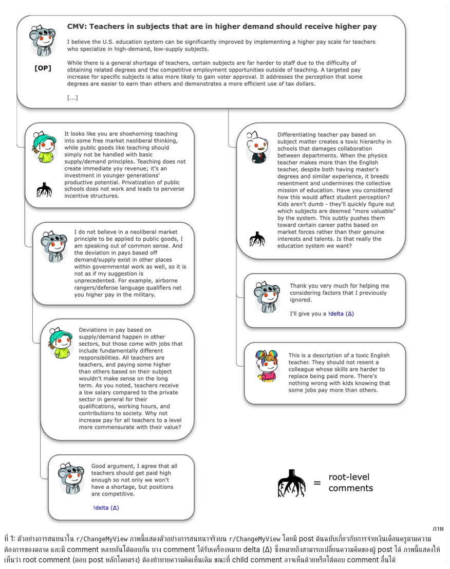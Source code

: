 ![4e76c3ea-0499-417f-8b83-4a10c3e9d88e](/2025/05/4e76c3ea-0499-417f-8b83-4a10c3e9d88e.jpg)
ภาพที่ 1: ตัวอย่างการสนทนาใน `r/ChangeMyView`
ภาพนี้แสดงตัวอย่างการสนทนาจริงบน `r/ChangeMyView` โดยมี post ต้นฉบับเกี่ยวกับการจ่ายเงินเดือนครูตามความต้องการของตลาด และมี comment หลายอันโต้ตอบกัน บาง comment ได้รับเครื่องหมาย delta (Δ) ซึ่งหมายถึงสามารถเปลี่ยนความคิดของผู้ post ได้ ภาพนี้แสดงให้เห็นว่า root comment (ตอบ post หลักโดยตรง) ต้องท้าทายความคิดเห็นเดิม ขณะที่ child comment อาจเห็นด้วยหรือโต้ตอบ comment อื่นได้

